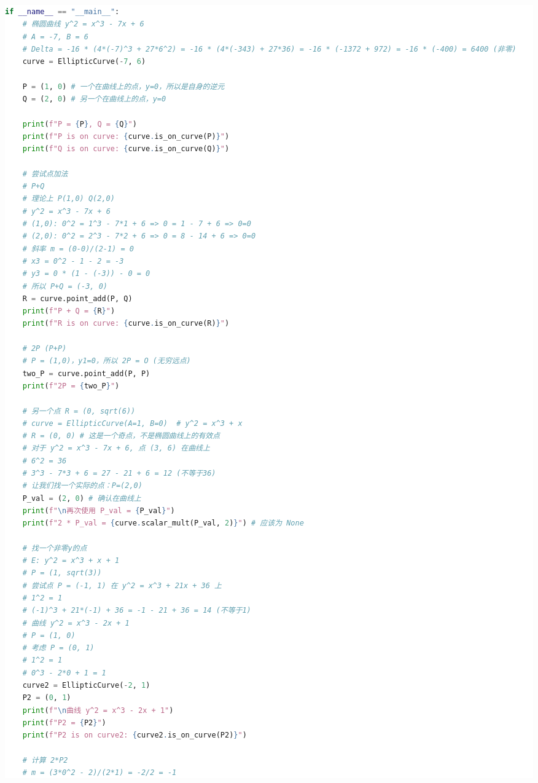 ```python
if __name__ == "__main__":
    # 椭圆曲线 y^2 = x^3 - 7x + 6
    # A = -7, B = 6
    # Delta = -16 * (4*(-7)^3 + 27*6^2) = -16 * (4*(-343) + 27*36) = -16 * (-1372 + 972) = -16 * (-400) = 6400 (非零)
    curve = EllipticCurve(-7, 6)

    P = (1, 0) # 一个在曲线上的点，y=0，所以是自身的逆元
    Q = (2, 0) # 另一个在曲线上的点，y=0

    print(f"P = {P}, Q = {Q}")
    print(f"P is on curve: {curve.is_on_curve(P)}")
    print(f"Q is on curve: {curve.is_on_curve(Q)}")

    # 尝试点加法
    # P+Q
    # 理论上 P(1,0) Q(2,0)
    # y^2 = x^3 - 7x + 6
    # (1,0): 0^2 = 1^3 - 7*1 + 6 => 0 = 1 - 7 + 6 => 0=0
    # (2,0): 0^2 = 2^3 - 7*2 + 6 => 0 = 8 - 14 + 6 => 0=0
    # 斜率 m = (0-0)/(2-1) = 0
    # x3 = 0^2 - 1 - 2 = -3
    # y3 = 0 * (1 - (-3)) - 0 = 0
    # 所以 P+Q = (-3, 0)
    R = curve.point_add(P, Q)
    print(f"P + Q = {R}")
    print(f"R is on curve: {curve.is_on_curve(R)}")

    # 2P (P+P)
    # P = (1,0)，y1=0，所以 2P = O (无穷远点)
    two_P = curve.point_add(P, P)
    print(f"2P = {two_P}")

    # 另一个点 R = (0, sqrt(6))
    # curve = EllipticCurve(A=1, B=0)  # y^2 = x^3 + x
    # R = (0, 0) # 这是一个奇点，不是椭圆曲线上的有效点
    # 对于 y^2 = x^3 - 7x + 6, 点 (3, 6) 在曲线上
    # 6^2 = 36
    # 3^3 - 7*3 + 6 = 27 - 21 + 6 = 12 (不等于36)
    # 让我们找一个实际的点：P=(2,0)
    P_val = (2, 0) # 确认在曲线上
    print(f"\n再次使用 P_val = {P_val}")
    print(f"2 * P_val = {curve.scalar_mult(P_val, 2)}") # 应该为 None

    # 找一个非零y的点
    # E: y^2 = x^3 + x + 1
    # P = (1, sqrt(3))
    # 尝试点 P = (-1, 1) 在 y^2 = x^3 + 21x + 36 上
    # 1^2 = 1
    # (-1)^3 + 21*(-1) + 36 = -1 - 21 + 36 = 14 (不等于1)
    # 曲线 y^2 = x^3 - 2x + 1
    # P = (1, 0)
    # 考虑 P = (0, 1)
    # 1^2 = 1
    # 0^3 - 2*0 + 1 = 1
    curve2 = EllipticCurve(-2, 1)
    P2 = (0, 1)
    print(f"\n曲线 y^2 = x^3 - 2x + 1")
    print(f"P2 = {P2}")
    print(f"P2 is on curve2: {curve2.is_on_curve(P2)}")

    # 计算 2*P2
    # m = (3*0^2 - 2)/(2*1) = -2/2 = -1
```